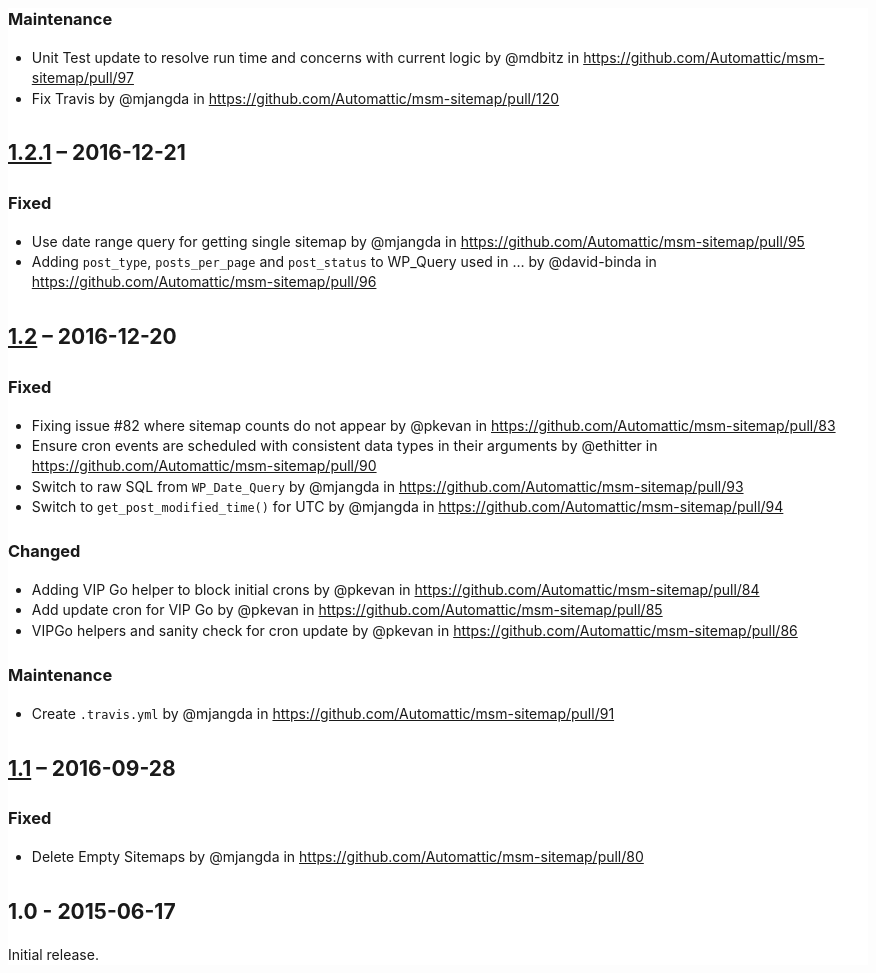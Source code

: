 ### Maintenance

* Unit Test update to resolve run time and concerns with current logic by @mdbitz in <https://github.com/Automattic/msm-sitemap/pull/97>
* Fix Travis by @mjangda in <https://github.com/Automattic/msm-sitemap/pull/120>

## [1.2.1] – 2016-12-21

### Fixed

* Use date range query for getting single sitemap by @mjangda in <https://github.com/Automattic/msm-sitemap/pull/95>
* Adding `post_type`, `posts_per_page` and `post_status` to WP_Query used in … by @david-binda in <https://github.com/Automattic/msm-sitemap/pull/96>

## [1.2] – 2016-12-20

### Fixed

* Fixing issue #82 where sitemap counts do not appear by @pkevan in <https://github.com/Automattic/msm-sitemap/pull/83>
* Ensure cron events are scheduled with consistent data types in their arguments by @ethitter in <https://github.com/Automattic/msm-sitemap/pull/90>
* Switch to raw SQL from `WP_Date_Query` by @mjangda in <https://github.com/Automattic/msm-sitemap/pull/93>
* Switch to `get_post_modified_time()` for UTC by @mjangda in <https://github.com/Automattic/msm-sitemap/pull/94>

### Changed

* Adding VIP Go helper to block initial crons by @pkevan in <https://github.com/Automattic/msm-sitemap/pull/84>
* Add update cron for VIP Go by @pkevan in <https://github.com/Automattic/msm-sitemap/pull/85>
* VIPGo helpers and sanity check for cron update by @pkevan in <https://github.com/Automattic/msm-sitemap/pull/86>

### Maintenance

* Create `.travis.yml` by @mjangda in <https://github.com/Automattic/msm-sitemap/pull/91>

## [1.1] – 2016-09-28

### Fixed

* Delete Empty Sitemaps by @mjangda in <https://github.com/Automattic/msm-sitemap/pull/80>

## 1.0 - 2015-06-17

Initial release.


[1.5.3]: https://github.com/automattic/msm-sitemap/compare/1.5.2...1.5.3
[1.5.2]: https://github.com/automattic/msm-sitemap/compare/1.5.1...1.5.2
[1.5.1]: https://github.com/automattic/msm-sitemap/compare/1.5.0...1.5.1
[1.5.0]: https://github.com/automattic/msm-sitemap/compare/1.4.2...1.5.0
[1.4.2]: https://github.com/automattic/msm-sitemap/compare/1.4.1...1.4.2
[1.4.1]: https://github.com/automattic/msm-sitemap/compare/1.4.0...1.4.1
[1.4]: https://github.com/automattic/msm-sitemap/compare/1.3.0...1.4.0
[1.3]: https://github.com/automattic/msm-sitemap/compare/1.2.1...1.3.0
[1.2.1]: https://github.com/automattic/msm-sitemap/compare/1.2.0...1.2.1
[1.2]: https://github.com/automattic/msm-sitemap/compare/1.1.0...1.2.0
[1.1]: https://github.com/automattic/msm-sitemap/compare/1.0.0...1.1.0